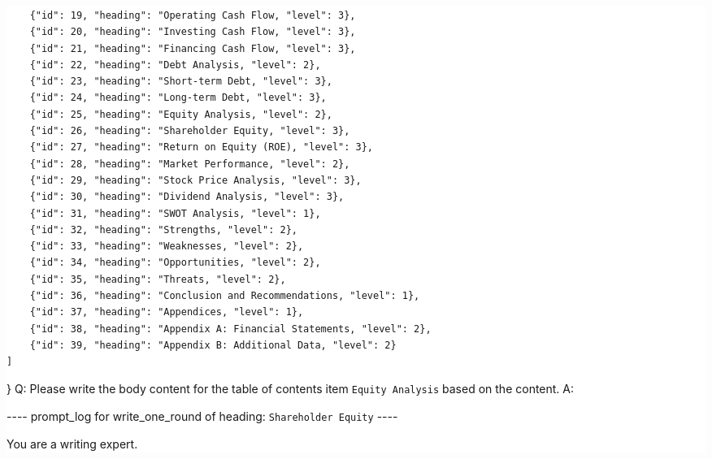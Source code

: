 		{"id": 19, "heading": "Operating Cash Flow, "level": 3},
		{"id": 20, "heading": "Investing Cash Flow, "level": 3},
		{"id": 21, "heading": "Financing Cash Flow, "level": 3},
		{"id": 22, "heading": "Debt Analysis, "level": 2},
		{"id": 23, "heading": "Short-term Debt, "level": 3},
		{"id": 24, "heading": "Long-term Debt, "level": 3},
		{"id": 25, "heading": "Equity Analysis, "level": 2},
		{"id": 26, "heading": "Shareholder Equity, "level": 3},
		{"id": 27, "heading": "Return on Equity (ROE), "level": 3},
		{"id": 28, "heading": "Market Performance, "level": 2},
		{"id": 29, "heading": "Stock Price Analysis, "level": 3},
		{"id": 30, "heading": "Dividend Analysis, "level": 3},
		{"id": 31, "heading": "SWOT Analysis, "level": 1},
		{"id": 32, "heading": "Strengths, "level": 2},
		{"id": 33, "heading": "Weaknesses, "level": 2},
		{"id": 34, "heading": "Opportunities, "level": 2},
		{"id": 35, "heading": "Threats, "level": 2},
		{"id": 36, "heading": "Conclusion and Recommendations, "level": 1},
		{"id": 37, "heading": "Appendices, "level": 1},
		{"id": 38, "heading": "Appendix A: Financial Statements, "level": 2},
		{"id": 39, "heading": "Appendix B: Additional Data, "level": 2}
	]
}
</content>
<task>
Q: Please write the body content for the table of contents item `Equity Analysis` based on the content.
A:


---- prompt_log for write_one_round of heading: `Shareholder Equity` ----

<role>
You are a writing expert.
</role>
<rule>
